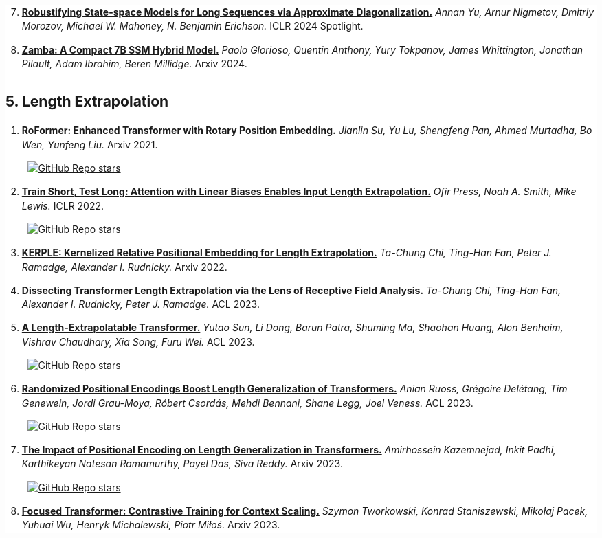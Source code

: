 7. [**Robustifying State-space Models for Long Sequences via Approximate Diagonalization.**](https://openreview.net/forum?id=DjeQ39QoLQ) *Annan Yu, Arnur Nigmetov, Dmitriy Morozov, Michael W. Mahoney, N. Benjamin Erichson.* ICLR 2024 Spotlight.

8. [**Zamba: A Compact 7B SSM Hybrid Model.**](https://arxiv.org/abs/2405.16712) *Paolo Glorioso, Quentin Anthony, Yury Tokpanov, James Whittington, Jonathan Pilault, Adam Ibrahim, Beren Millidge.* Arxiv 2024.

## 5. Length Extrapolation

1. [**RoFormer: Enhanced Transformer with Rotary Position Embedding.**](https://arxiv.org/abs/2104.09864) *Jianlin Su, Yu Lu, Shengfeng Pan, Ahmed Murtadha, Bo Wen, Yunfeng Liu.* Arxiv 2021.  

&nbsp;&nbsp;&nbsp;&nbsp;&nbsp;&nbsp;&nbsp; [![GitHub Repo stars](https://img.shields.io/github/stars/ZhuiyiTechnology/roformer)](https://github.com/ZhuiyiTechnology/roformer)

2. [**Train Short, Test Long: Attention with Linear Biases Enables Input Length Extrapolation.**](https://arxiv.org/abs/2108.12409) *Ofir Press, Noah A. Smith, Mike Lewis.* ICLR 2022.  

&nbsp;&nbsp;&nbsp;&nbsp;&nbsp;&nbsp;&nbsp; [![GitHub Repo stars](https://img.shields.io/github/stars/ofirpress/attention_with_linear_biases)](https://github.com/ofirpress/attention_with_linear_biases)

3. [**KERPLE: Kernelized Relative Positional Embedding for Length Extrapolation.**](https://arxiv.org/abs/2205.09921) *Ta-Chung Chi, Ting-Han Fan, Peter J. Ramadge, Alexander I. Rudnicky.* Arxiv 2022. 

4. [**Dissecting Transformer Length Extrapolation via the Lens of Receptive Field Analysis.**](https://aclanthology.org/2023.acl-long.756/) *Ta-Chung Chi, Ting-Han Fan, Alexander I. Rudnicky, Peter J. Ramadge.* ACL 2023. 

5. [**A Length-Extrapolatable Transformer.**](https://aclanthology.org/2023.acl-long.816/) *Yutao Sun, Li Dong, Barun Patra, Shuming Ma, Shaohan Huang, Alon Benhaim, Vishrav Chaudhary, Xia Song, Furu Wei.* ACL 2023.  

&nbsp;&nbsp;&nbsp;&nbsp;&nbsp;&nbsp;&nbsp; [![GitHub Repo stars](https://img.shields.io/github/stars/sunyt32/torchscale)](https://github.com/sunyt32/torchscale)

6. [**Randomized Positional Encodings Boost Length Generalization of Transformers.**](https://aclanthology.org/2023.acl-short.161/) *Anian Ruoss, Grégoire Delétang, Tim Genewein, Jordi Grau-Moya, Róbert Csordás, Mehdi Bennani, Shane Legg, Joel Veness.* ACL 2023.  

&nbsp;&nbsp;&nbsp;&nbsp;&nbsp;&nbsp;&nbsp; [![GitHub Repo stars](https://img.shields.io/github/stars/google-deepmind/randomized_positional_encodings)](https://github.com/google-deepmind/randomized_positional_encodings)

7. [**The Impact of Positional Encoding on Length Generalization in Transformers.**](https://arxiv.org/abs/2305.19466) *Amirhossein Kazemnejad, Inkit Padhi, Karthikeyan Natesan Ramamurthy, Payel Das, Siva Reddy.* Arxiv 2023.  

&nbsp;&nbsp;&nbsp;&nbsp;&nbsp;&nbsp;&nbsp; [![GitHub Repo stars](https://img.shields.io/github/stars/McGill-NLP/length-generalization)](https://github.com/McGill-NLP/length-generalization)

8. [**Focused Transformer: Contrastive Training for Context Scaling.**](https://arxiv.org/abs/2307.03170) *Szymon Tworkowski, Konrad Staniszewski, Mikołaj Pacek, Yuhuai Wu, Henryk Michalewski, Piotr Miłoś.* Arxiv 2023.  
